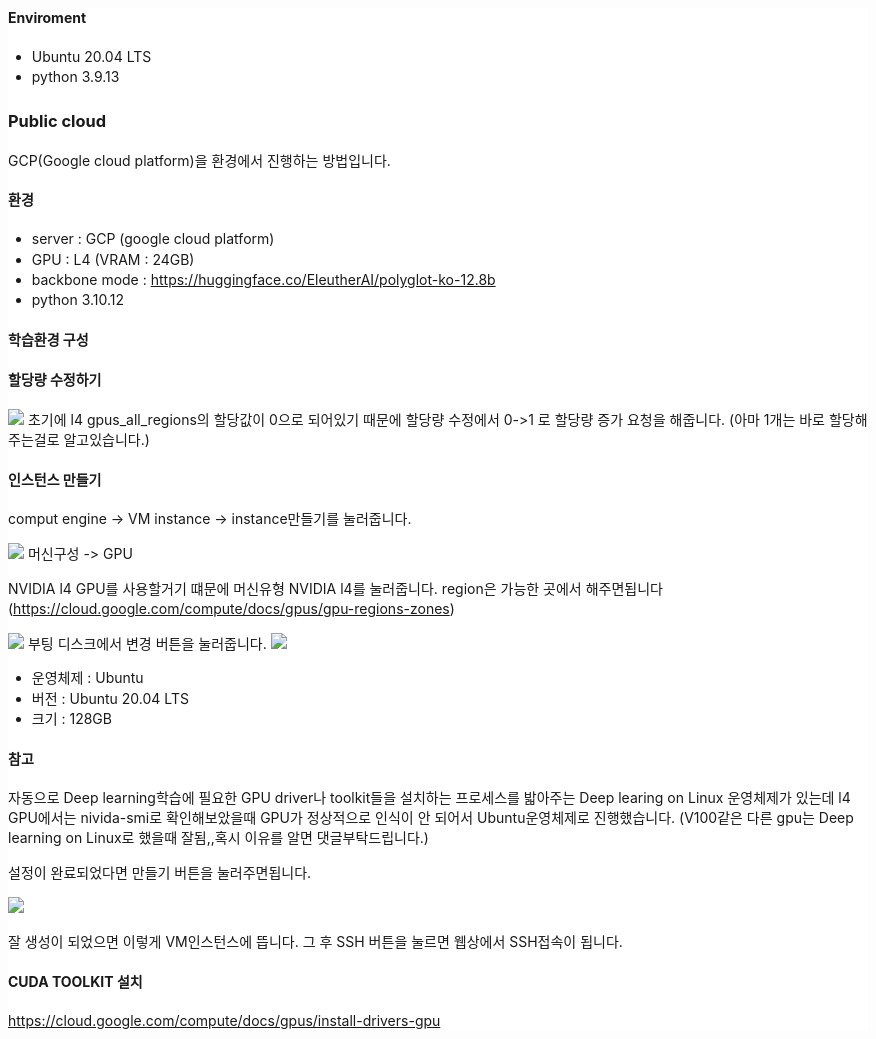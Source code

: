 #### Enviroment
* Ubuntu 20.04 LTS
* python 3.9.13

### Public cloud
GCP(Google cloud platform)을 환경에서 진행하는 방법입니다.

#### 환경
* server : GCP (google cloud platform)
* GPU : L4 (VRAM : 24GB)
* backbone mode : https://huggingface.co/EleutherAI/polyglot-ko-12.8b
* python 3.10.12

#### 학습환경 구성
#### 할당량 수정하기
![](https://velog.velcdn.com/images/yeongsang2/post/11a395cd-98e5-4630-86b6-52f0096ba2cd/image.png)
초기에 l4 gpus_all_regions의 할당값이 0으로 되어있기 때문에 할당량 수정에서 0->1 로 할당량 증가 요청을 해줍니다.
(아마 1개는 바로 할당해주는걸로 알고있습니다.)

#### 인스턴스 만들기
comput engine -> VM instance -> instance만들기를 눌러줍니다.

![](https://velog.velcdn.com/images/yeongsang2/post/6db46edc-e8be-497a-b961-0c72a9c24cea/image.png)
머신구성 -> GPU

NVIDIA l4 GPU를 사용할거기 떄문에 머신유형 NVIDIA l4를 눌러줍니다.
region은 가능한 곳에서 해주면됩니다(https://cloud.google.com/compute/docs/gpus/gpu-regions-zones)


![](https://velog.velcdn.com/images/yeongsang2/post/c7fe04cc-5a15-424b-855d-527bcf95cc6e/image.png)
부팅 디스크에서 변경 버튼을 눌러줍니다.
![](https://velog.velcdn.com/images/yeongsang2/post/0c1abd65-56fd-4d32-975a-02066646c0de/image.png)

* 운영체제 : Ubuntu 
* 버전 : Ubuntu 20.04 LTS
* 크기 : 128GB 

#### 참고
자동으로 Deep learning학습에 필요한 GPU driver나 toolkit들을 설치하는 프로세스를 밟아주는 Deep learing on Linux 운영체제가 있는데 l4 GPU에서는 nivida-smi로 확인해보았을때 GPU가 정상적으로 인식이 안 되어서 Ubuntu운영체제로 진행했습니다.
(V100같은 다른 gpu는 Deep learning on Linux로 했을때 잘됨,,혹시 이유를 알면 댓글부탁드립니다.)

설정이 완료되었다면 만들기 버튼을 눌러주면됩니다.

![](https://velog.velcdn.com/images/yeongsang2/post/9f68ad84-546a-4ece-81ae-1bc1398f227b/image.png)

잘 생성이 되었으면 이렇게 VM인스턴스에 뜹니다. 그 후 SSH 버튼을 눌르면 웹상에서 SSH접속이 됩니다.

#### CUDA TOOLKIT 설치
https://cloud.google.com/compute/docs/gpus/install-drivers-gpu
